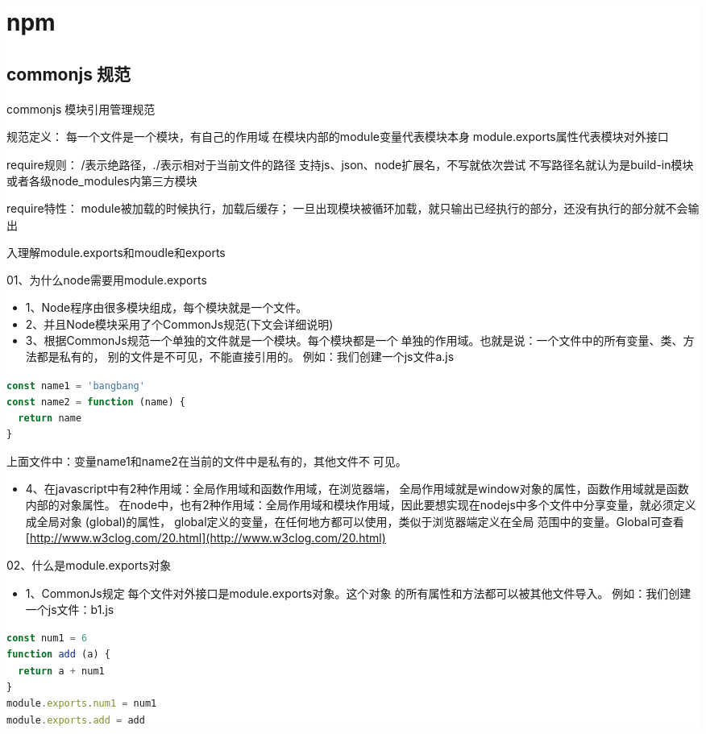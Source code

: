 # npm

## commonjs 规范

commonjs 模块引用管理规范

规范定义：
每一个文件是一个模块，有自己的作用域
在模块内部的module变量代表模块本身
module.exports属性代表模块对外接口

require规则：
/表示绝路径，./表示相对于当前文件的路径
支持js、json、node扩展名，不写就依次尝试
不写路径名就认为是build-in模块或者各级node_modules内第三方模块

require特性：
module被加载的时候执行，加载后缓存；
一旦出现模块被循环加载，就只输出已经执行的部分，还没有执行的部分就不会输出

入理解module.exports和moudle和exports

 01、为什么node需要用module.exports

* 1、Node程序由很多模块组成，每个模块就是一个文件。
* 2、并且Node模块采用了个CommonJs规范(下文会详细说明)
* 3、根据CommonJs规范一个单独的文件就是一个模块。每个模块都是一个 单独的作用域。也就是说：一个文件中的所有变量、类、方法都是私有的， 别的文件是不可见，不能直接引用的。
例如：我们创建一个js文件a.js

```js
const name1 = 'bangbang'
const name2 = function (name) {
  return name
}
```

上面文件中：变量name1和name2在当前的文件中是私有的，其他文件不 可见。

* 4、在javascript中有2种作用域：全局作用域和函数作用域，在浏览器端， 全局作用域就是window对象的属性，函数作用域就是函数内部的对象属性。
在node中，也有2种作用域：全局作用域和模块作用域，因此要想实现在nodejs中多个文件中分享变量，就必须定义成全局对象 (global)的属性，
global定义的变量，在任何地方都可以使用，类似于浏览器端定义在全局 范围中的变量。Global可查看[http://www.w3clog.com/20.html](http://www.w3clog.com/20.html)

 02、什么是module.exports对象

* 1、CommonJs规定
每个文件对外接口是module.exports对象。这个对象 的所有属性和方法都可以被其他文件导入。
例如：我们创建一个js文件：b1.js

```js
const num1 = 6
function add (a) {
  return a + num1
}
module.exports.num1 = num1
module.exports.add = add
```
